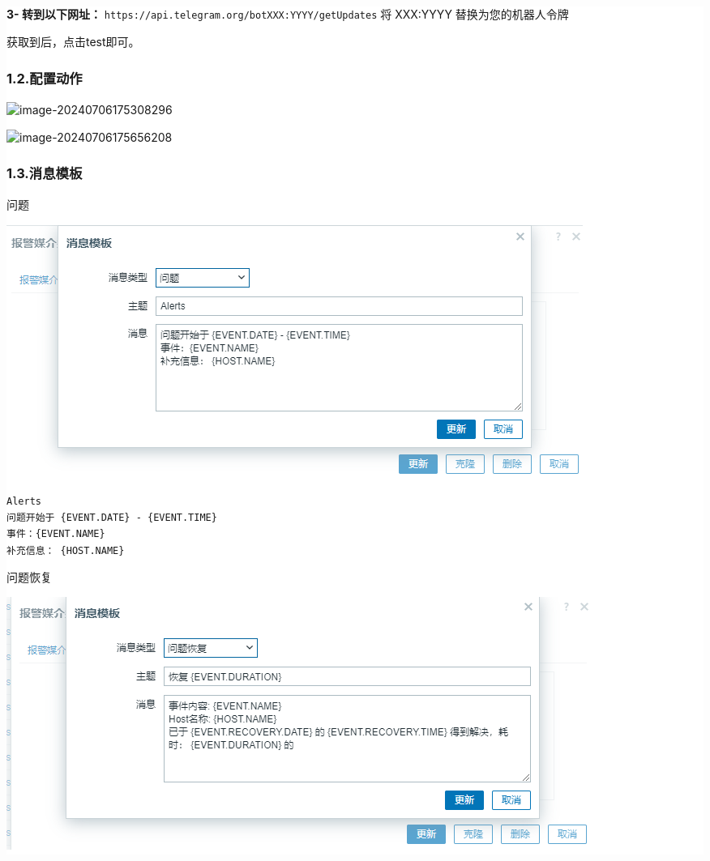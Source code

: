 **3- 转到以下网址：** `https://api.telegram.org/botXXX:YYYY/getUpdates`
将 XXX:YYYY 替换为您的机器人令牌

获取到后，点击test即可。

### 1.2.配置动作



![image-20240706175308296](E:\zabbix-complete-works\img\image-20240706175308296.png)



![image-20240706175656208](E:\zabbix-complete-works\img\image-20240706175656208.png)









### 1.3.消息模板

问题

![image-20240710164214190](img/image-20240710164214190.png)

```
Alerts
问题开始于 {EVENT.DATE} - {EVENT.TIME}
事件：{EVENT.NAME} 
补充信息： {HOST.NAME}
```

问题恢复

![image-20240710164325379](./img/image-20240710164325379.png)